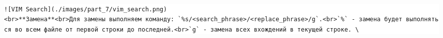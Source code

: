 	![VIM Search](./images/part_7/vim_search.png)
	<br>**Замена**<br>Для замены выполняем команду: `%s/<search_phrase>/<replace_phrase>/g`.<br>`%` - замена будет выполняться во всем файле от первой строки до последней.<br>`g` - замена всех вхождений в текущей строке. \